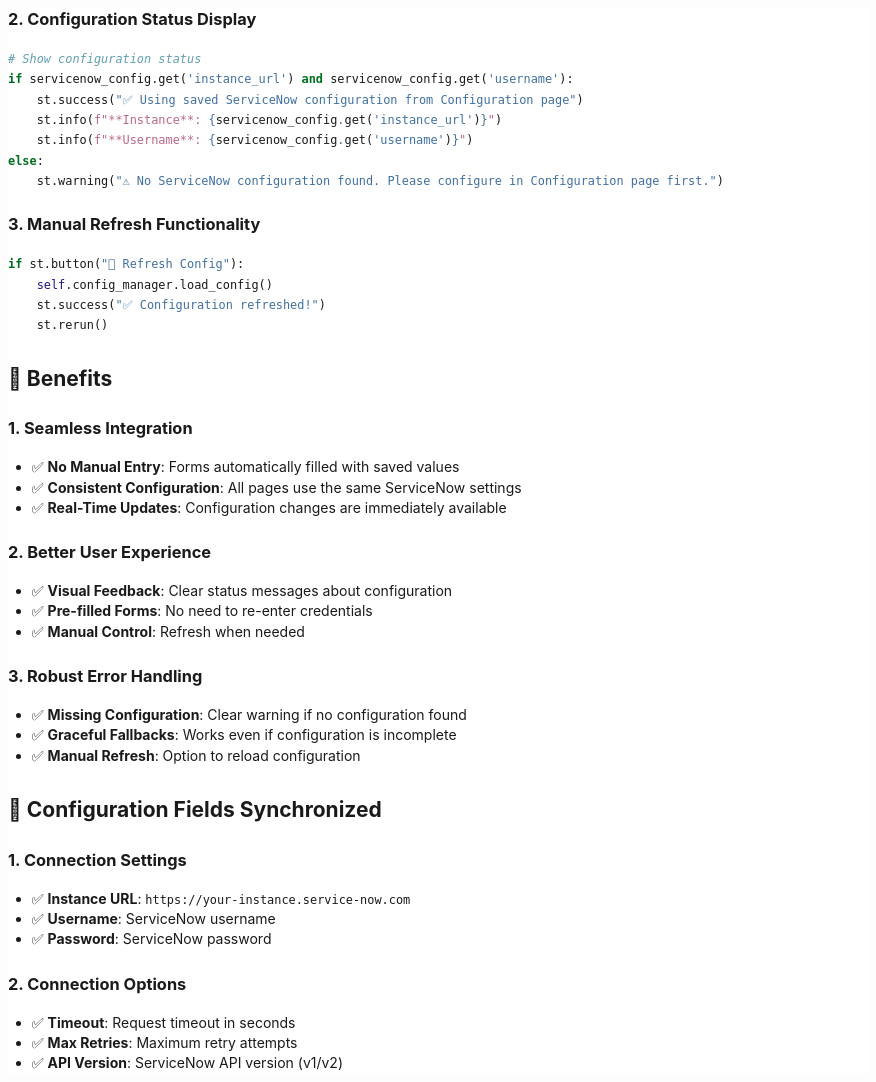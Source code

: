 ### **2. Configuration Status Display**
```python
# Show configuration status
if servicenow_config.get('instance_url') and servicenow_config.get('username'):
    st.success("✅ Using saved ServiceNow configuration from Configuration page")
    st.info(f"**Instance**: {servicenow_config.get('instance_url')}")
    st.info(f"**Username**: {servicenow_config.get('username')}")
else:
    st.warning("⚠️ No ServiceNow configuration found. Please configure in Configuration page first.")
```

### **3. Manual Refresh Functionality**
```python
if st.button("🔄 Refresh Config"):
    self.config_manager.load_config()
    st.success("✅ Configuration refreshed!")
    st.rerun()
```

## 🎉 **Benefits**

### **1. Seamless Integration**
- ✅ **No Manual Entry**: Forms automatically filled with saved values
- ✅ **Consistent Configuration**: All pages use the same ServiceNow settings
- ✅ **Real-Time Updates**: Configuration changes are immediately available

### **2. Better User Experience**
- ✅ **Visual Feedback**: Clear status messages about configuration
- ✅ **Pre-filled Forms**: No need to re-enter credentials
- ✅ **Manual Control**: Refresh when needed

### **3. Robust Error Handling**
- ✅ **Missing Configuration**: Clear warning if no configuration found
- ✅ **Graceful Fallbacks**: Works even if configuration is incomplete
- ✅ **Manual Refresh**: Option to reload configuration

## 🔧 **Configuration Fields Synchronized**

### **1. Connection Settings**
- ✅ **Instance URL**: `https://your-instance.service-now.com`
- ✅ **Username**: ServiceNow username
- ✅ **Password**: ServiceNow password

### **2. Connection Options**
- ✅ **Timeout**: Request timeout in seconds
- ✅ **Max Retries**: Maximum retry attempts
- ✅ **API Version**: ServiceNow API version (v1/v2)
